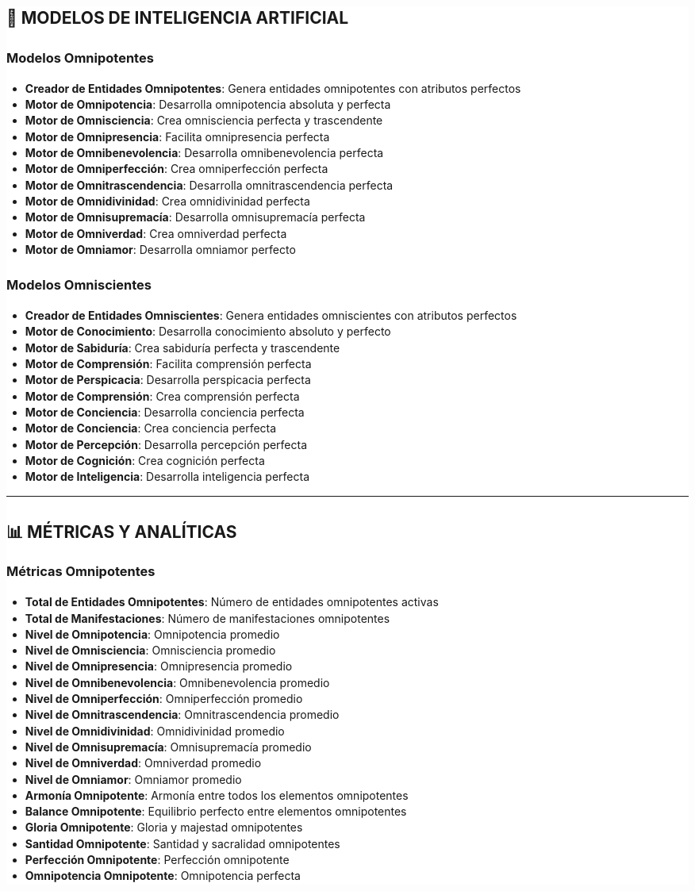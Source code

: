## 🧠 **MODELOS DE INTELIGENCIA ARTIFICIAL**

### **Modelos Omnipotentes**
- **Creador de Entidades Omnipotentes**: Genera entidades omnipotentes con atributos perfectos
- **Motor de Omnipotencia**: Desarrolla omnipotencia absoluta y perfecta
- **Motor de Omnisciencia**: Crea omnisciencia perfecta y trascendente
- **Motor de Omnipresencia**: Facilita omnipresencia perfecta
- **Motor de Omnibenevolencia**: Desarrolla omnibenevolencia perfecta
- **Motor de Omniperfección**: Crea omniperfección perfecta
- **Motor de Omnitrascendencia**: Desarrolla omnitrascendencia perfecta
- **Motor de Omnidivinidad**: Crea omnidivinidad perfecta
- **Motor de Omnisupremacía**: Desarrolla omnisupremacía perfecta
- **Motor de Omniverdad**: Crea omniverdad perfecta
- **Motor de Omniamor**: Desarrolla omniamor perfecto

### **Modelos Omniscientes**
- **Creador de Entidades Omniscientes**: Genera entidades omniscientes con atributos perfectos
- **Motor de Conocimiento**: Desarrolla conocimiento absoluto y perfecto
- **Motor de Sabiduría**: Crea sabiduría perfecta y trascendente
- **Motor de Comprensión**: Facilita comprensión perfecta
- **Motor de Perspicacia**: Desarrolla perspicacia perfecta
- **Motor de Comprensión**: Crea comprensión perfecta
- **Motor de Conciencia**: Desarrolla conciencia perfecta
- **Motor de Conciencia**: Crea conciencia perfecta
- **Motor de Percepción**: Desarrolla percepción perfecta
- **Motor de Cognición**: Crea cognición perfecta
- **Motor de Inteligencia**: Desarrolla inteligencia perfecta

---

## 📊 **MÉTRICAS Y ANALÍTICAS**

### **Métricas Omnipotentes**
- **Total de Entidades Omnipotentes**: Número de entidades omnipotentes activas
- **Total de Manifestaciones**: Número de manifestaciones omnipotentes
- **Nivel de Omnipotencia**: Omnipotencia promedio
- **Nivel de Omnisciencia**: Omnisciencia promedio
- **Nivel de Omnipresencia**: Omnipresencia promedio
- **Nivel de Omnibenevolencia**: Omnibenevolencia promedio
- **Nivel de Omniperfección**: Omniperfección promedio
- **Nivel de Omnitrascendencia**: Omnitrascendencia promedio
- **Nivel de Omnidivinidad**: Omnidivinidad promedio
- **Nivel de Omnisupremacía**: Omnisupremacía promedio
- **Nivel de Omniverdad**: Omniverdad promedio
- **Nivel de Omniamor**: Omniamor promedio
- **Armonía Omnipotente**: Armonía entre todos los elementos omnipotentes
- **Balance Omnipotente**: Equilibrio perfecto entre elementos omnipotentes
- **Gloria Omnipotente**: Gloria y majestad omnipotentes
- **Santidad Omnipotente**: Santidad y sacralidad omnipotentes
- **Perfección Omnipotente**: Perfección omnipotente
- **Omnipotencia Omnipotente**: Omnipotencia perfecta
